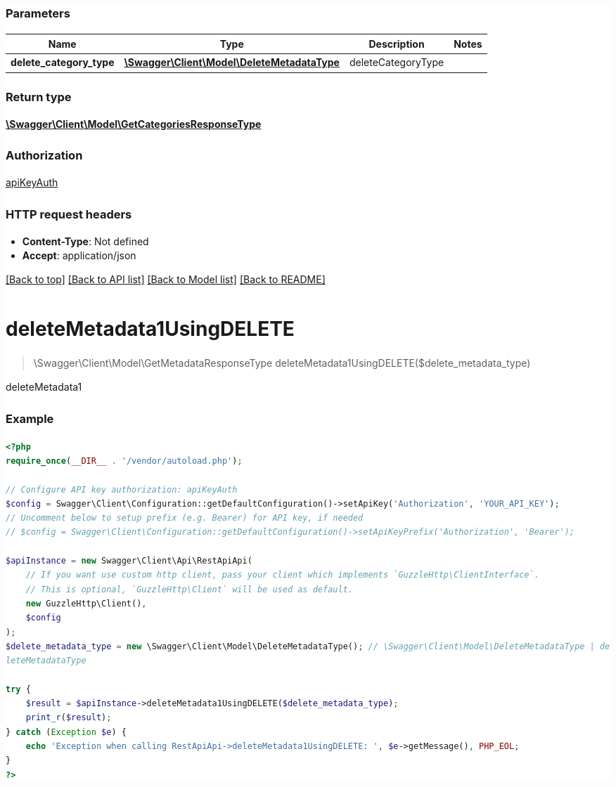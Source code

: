 ### Parameters

Name | Type | Description  | Notes
------------- | ------------- | ------------- | -------------
 **delete_category_type** | [**\Swagger\Client\Model\DeleteMetadataType**](../Model/DeleteMetadataType.md)| deleteCategoryType |

### Return type

[**\Swagger\Client\Model\GetCategoriesResponseType**](../Model/GetCategoriesResponseType.md)

### Authorization

[apiKeyAuth](../../README.md#apiKeyAuth)

### HTTP request headers

 - **Content-Type**: Not defined
 - **Accept**: application/json

[[Back to top]](#) [[Back to API list]](../../README.md#documentation-for-api-endpoints) [[Back to Model list]](../../README.md#documentation-for-models) [[Back to README]](../../README.md)

# **deleteMetadata1UsingDELETE**
> \Swagger\Client\Model\GetMetadataResponseType deleteMetadata1UsingDELETE($delete_metadata_type)

deleteMetadata1

### Example
```php
<?php
require_once(__DIR__ . '/vendor/autoload.php');

// Configure API key authorization: apiKeyAuth
$config = Swagger\Client\Configuration::getDefaultConfiguration()->setApiKey('Authorization', 'YOUR_API_KEY');
// Uncomment below to setup prefix (e.g. Bearer) for API key, if needed
// $config = Swagger\Client\Configuration::getDefaultConfiguration()->setApiKeyPrefix('Authorization', 'Bearer');

$apiInstance = new Swagger\Client\Api\RestApiApi(
    // If you want use custom http client, pass your client which implements `GuzzleHttp\ClientInterface`.
    // This is optional, `GuzzleHttp\Client` will be used as default.
    new GuzzleHttp\Client(),
    $config
);
$delete_metadata_type = new \Swagger\Client\Model\DeleteMetadataType(); // \Swagger\Client\Model\DeleteMetadataType | deleteMetadataType

try {
    $result = $apiInstance->deleteMetadata1UsingDELETE($delete_metadata_type);
    print_r($result);
} catch (Exception $e) {
    echo 'Exception when calling RestApiApi->deleteMetadata1UsingDELETE: ', $e->getMessage(), PHP_EOL;
}
?>
```
